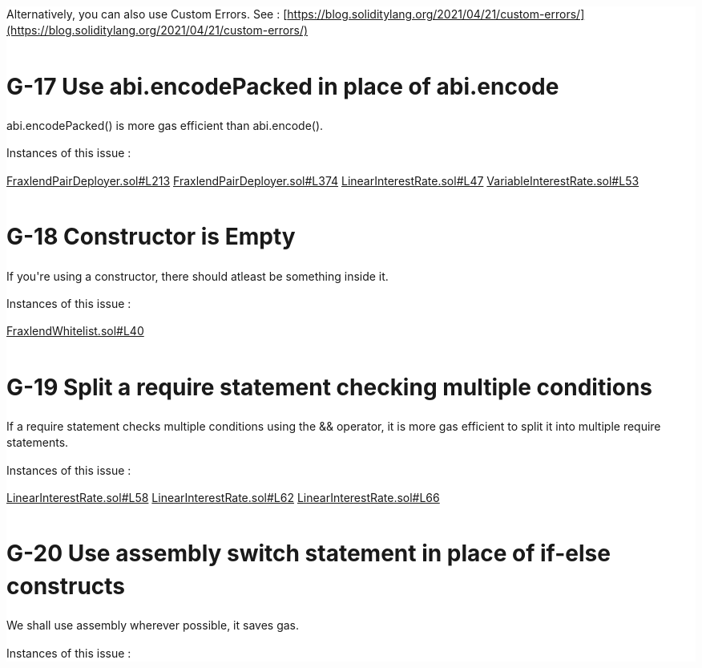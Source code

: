 
Alternatively, you can also use Custom Errors.
See :  [https://blog.soliditylang.org/2021/04/21/custom-errors/](https://blog.soliditylang.org/2021/04/21/custom-errors/)

# G-17 Use abi.encodePacked in place of abi.encode

abi.encodePacked() is more gas efficient than abi.encode().

Instances of this issue :

[FraxlendPairDeployer.sol#L213](https://github.com/FraxFinance/fraxlend/blob/0f9bc5ddd6872fba04f4d8fb67c92a88416d19b2/src/contracts/FraxlendPairDeployer.sol#L213)
[FraxlendPairDeployer.sol#L374](https://github.com/FraxFinance/fraxlend/blob/0f9bc5ddd6872fba04f4d8fb67c92a88416d19b2/src/contracts/FraxlendPairDeployer.sol#L374)
[LinearInterestRate.sol#L47](https://github.com/FraxFinance/fraxlend/blob/0f9bc5ddd6872fba04f4d8fb67c92a88416d19b2/src/contracts/LinearInterestRate.sol#L47)
[VariableInterestRate.sol#L53](https://github.com/FraxFinance/fraxlend/blob/0f9bc5ddd6872fba04f4d8fb67c92a88416d19b2/src/contracts/VariableInterestRate.sol#L53)



# G-18 Constructor is Empty

If you're using a constructor, there should atleast be something inside it.

Instances of this issue :

[FraxlendWhitelist.sol#L40](https://github.com/FraxFinance/fraxlend/blob/0f9bc5ddd6872fba04f4d8fb67c92a88416d19b2/src/contracts/FraxlendWhitelist.sol#L40)

# G-19 Split a require statement checking multiple conditions

If a require statement checks multiple conditions using the && operator, it is more gas efficient to split it into multiple require statements.

Instances of this issue :

[LinearInterestRate.sol#L58](https://github.com/FraxFinance/fraxlend/blob/0f9bc5ddd6872fba04f4d8fb67c92a88416d19b2/src/contracts/LinearInterestRate.sol#L58)
[LinearInterestRate.sol#L62](https://github.com/FraxFinance/fraxlend/blob/0f9bc5ddd6872fba04f4d8fb67c92a88416d19b2/src/contracts/LinearInterestRate.sol#L62)
[LinearInterestRate.sol#L66](https://github.com/FraxFinance/fraxlend/blob/0f9bc5ddd6872fba04f4d8fb67c92a88416d19b2/src/contracts/LinearInterestRate.sol#L66)

# G-20 Use assembly switch statement in place of if-else constructs

We shall use assembly wherever possible, it saves gas.

Instances of this issue :
